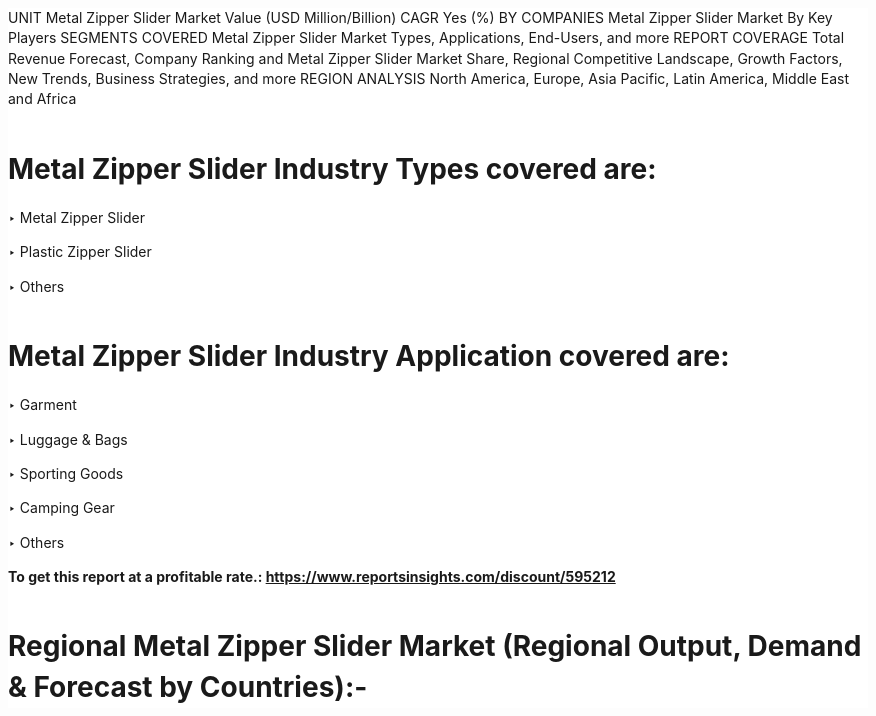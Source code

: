 <tr>
<td>UNIT</td>
<td>Metal Zipper Slider Market Value (USD Million/Billion)</td>
<tr>
<td>CAGR</td>
<td>Yes (%)</td>
</tr>
</tr>
<tr>
<td>BY COMPANIES</td>
<td>Metal Zipper Slider Market By Key Players</td>
</tr>
<tr>
<td>SEGMENTS COVERED</td>
<td>Metal Zipper Slider Market Types, Applications, End-Users, and more</td>
</tr>
<tr>
<td>REPORT COVERAGE</td>
<td>Total Revenue Forecast, Company Ranking and Metal Zipper Slider Market Share, Regional Competitive Landscape, Growth Factors, New Trends, Business Strategies, and more</td>
</tr>
<tr>
<td>REGION ANALYSIS</td>
<td>North America, Europe, Asia Pacific, Latin America, Middle East and Africa</td>
</tr>
</table>

# <strong>Metal Zipper Slider Industry Types covered are:</strong>

‣ Metal Zipper Slider

‣ Plastic Zipper Slider

‣ Others

# <strong>Metal Zipper Slider Industry Application covered are:</strong>

‣ Garment

‣  Luggage & Bags

‣  Sporting Goods

‣  Camping Gear

‣  Others

<strong>To get this report at a profitable rate.: <a href=https://www.reportsinsights.com/discount/595212>https://www.reportsinsights.com/discount/595212</a></strong></font>

# <strong>Regional Metal Zipper Slider Market (Regional Output, Demand &amp; Forecast by Countries):-</strong>
